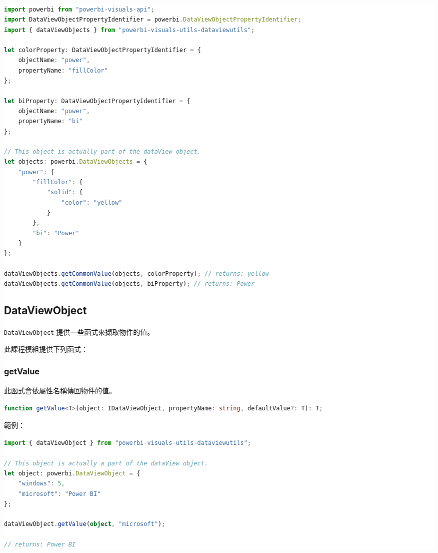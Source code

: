```typescript
import powerbi from "powerbi-visuals-api";
import DataViewObjectPropertyIdentifier = powerbi.DataViewObjectPropertyIdentifier;
import { dataViewObjects } from "powerbi-visuals-utils-dataviewutils";

let colorProperty: DataViewObjectPropertyIdentifier = {
    objectName: "power",
    propertyName: "fillColor"
};

let biProperty: DataViewObjectPropertyIdentifier = {
    objectName: "power",
    propertyName: "bi"
};

// This object is actually part of the dataView object.
let objects: powerbi.DataViewObjects = {
    "power": {
        "fillColor": {
            "solid": {
                "color": "yellow"
            }
        },
        "bi": "Power"
    }
};

dataViewObjects.getCommonValue(objects, colorProperty); // returns: yellow
dataViewObjects.getCommonValue(objects, biProperty); // returns: Power
```

## <a name="dataviewobject"></a>DataViewObject

`DataViewObject` 提供一些函式來擷取物件的值。

此課程模組提供下列函式：

### <a name="getvalue"></a>getValue

此函式會依屬性名稱傳回物件的值。

```typescript
function getValue<T>(object: IDataViewObject, propertyName: string, defaultValue?: T): T;
```

範例：

```typescript
import { dataViewObject } from "powerbi-visuals-utils-dataviewutils";

// This object is actually a part of the dataView object.
let object: powerbi.DataViewObject = {
    "windows": 5,
    "microsoft": "Power BI"
};

dataViewObject.getValue(object, "microsoft");

// returns: Power BI
```
